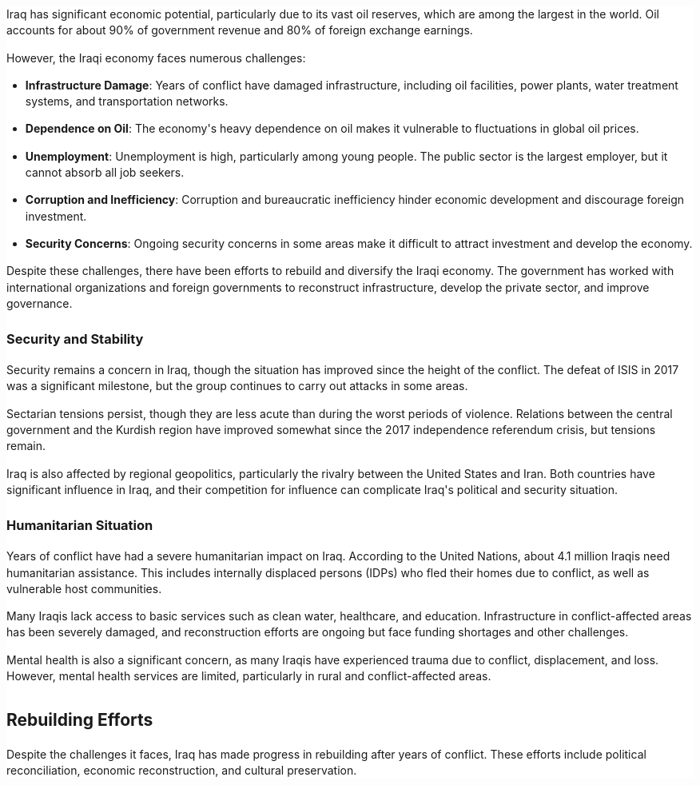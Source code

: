Iraq has significant economic potential, particularly due to its vast oil reserves, which are among the largest in the world. Oil accounts for about 90% of government revenue and 80% of foreign exchange earnings.

However, the Iraqi economy faces numerous challenges:

- **Infrastructure Damage**: Years of conflict have damaged infrastructure, including oil facilities, power plants, water treatment systems, and transportation networks.

- **Dependence on Oil**: The economy's heavy dependence on oil makes it vulnerable to fluctuations in global oil prices.

- **Unemployment**: Unemployment is high, particularly among young people. The public sector is the largest employer, but it cannot absorb all job seekers.

- **Corruption and Inefficiency**: Corruption and bureaucratic inefficiency hinder economic development and discourage foreign investment.

- **Security Concerns**: Ongoing security concerns in some areas make it difficult to attract investment and develop the economy.

Despite these challenges, there have been efforts to rebuild and diversify the Iraqi economy. The government has worked with international organizations and foreign governments to reconstruct infrastructure, develop the private sector, and improve governance.

### Security and Stability

Security remains a concern in Iraq, though the situation has improved since the height of the conflict. The defeat of ISIS in 2017 was a significant milestone, but the group continues to carry out attacks in some areas.

Sectarian tensions persist, though they are less acute than during the worst periods of violence. Relations between the central government and the Kurdish region have improved somewhat since the 2017 independence referendum crisis, but tensions remain.

Iraq is also affected by regional geopolitics, particularly the rivalry between the United States and Iran. Both countries have significant influence in Iraq, and their competition for influence can complicate Iraq's political and security situation.

### Humanitarian Situation

Years of conflict have had a severe humanitarian impact on Iraq. According to the United Nations, about 4.1 million Iraqis need humanitarian assistance. This includes internally displaced persons (IDPs) who fled their homes due to conflict, as well as vulnerable host communities.

Many Iraqis lack access to basic services such as clean water, healthcare, and education. Infrastructure in conflict-affected areas has been severely damaged, and reconstruction efforts are ongoing but face funding shortages and other challenges.

Mental health is also a significant concern, as many Iraqis have experienced trauma due to conflict, displacement, and loss. However, mental health services are limited, particularly in rural and conflict-affected areas.

## Rebuilding Efforts

Despite the challenges it faces, Iraq has made progress in rebuilding after years of conflict. These efforts include political reconciliation, economic reconstruction, and cultural preservation.

